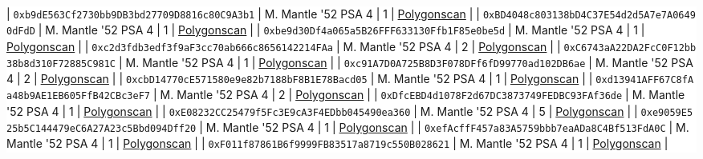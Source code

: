 | `0xb9dE563Cf2730bb9DB3bd27709D8816c80C9A3b1` | M. Mantle '52 PSA 4 | 1 | [Polygonscan](https://polygonscan.com/tx/0xc6d57ec4fcb7dd621436b96d229f202f95dd35a8192c417ae8d361f8e6feed14) |
| `0xBD4048c803138bD4C37E54d2d5A7e7A06490dFdD` | M. Mantle '52 PSA 4 | 1 | [Polygonscan](https://polygonscan.com/tx/0x20609a675b51a6523d55bdf8e6bf4e38b334f3c562923d2290e9f05fa52b74eb) |
| `0xbe9d30Df4a065a5B26FFF633130Ffb1F85e0be5d` | M. Mantle '52 PSA 4 | 1 | [Polygonscan](https://polygonscan.com/tx/0x4175c8f7796bd905daafe34983728281b879b007df3359695794f4db7d81e97b) |
| `0xc2d3fdb3edf3f9aF3cc70ab666c8656142214FAa` | M. Mantle '52 PSA 4 | 2 | [Polygonscan](https://polygonscan.com/tx/0xca02c5814d0b991754769fa50e7c19acc839e1566769c2c9ca27993d67c2bfc7) |
| `0xC6743aA22DA2FcC0F12bb38b8d310F72885C981C` | M. Mantle '52 PSA 4 | 1 | [Polygonscan](https://polygonscan.com/tx/0x326ecdffbed983c0537af3c8ed159ef744ed2b92ac5b67c9361107fe062070ff) |
| `0xc91A7D0A725B8D3F078DFf6fD99770ad102DB6ae` | M. Mantle '52 PSA 4 | 2 | [Polygonscan](https://polygonscan.com/tx/0xeee9a3433a0a1566785fa77b5d45f50e6df9ead164b828b4c2b056bb50b9bf2d) |
| `0xcbD14770cE571580e9e82b7188bF8B1E78Bacd05` | M. Mantle '52 PSA 4 | 1 | [Polygonscan](https://polygonscan.com/tx/0x8e045554d31273c66d58fcb912feeaad9a1109382d3089de5dace54d860d0980) |
| `0xd13941AFF67C8fAa48b9AE1EB605FfB42CBc3eF7` | M. Mantle '52 PSA 4 | 2 | [Polygonscan](https://polygonscan.com/tx/0xe7e911195dfcc8eb1d6ed9687e3e70cfcb4a248a790c628e729c1dae291b4144) |
| `0xDfcEBD4d1078F2d67DC3873749FEDBC93FAf36de` | M. Mantle '52 PSA 4 | 1 | [Polygonscan](https://polygonscan.com/tx/0x7b222aae520781a0bf6a7b9a258eba6872830e4b04a31ab8be1e668aeb4fb25b) |
| `0xE08232CC25479f5Fc3E9cA3F4EDbb045490ea360` | M. Mantle '52 PSA 4 | 5 | [Polygonscan](https://polygonscan.com/tx/0x569c44ca41791b66def55bd7f39670f0f238ec8ad45f915b9fb4644ff0cc387f) |
| `0xe9059E525b5C144479eC6A27A23c5Bbd094Dff20` | M. Mantle '52 PSA 4 | 1 | [Polygonscan](https://polygonscan.com/tx/0x93b437cc93a1107eb56cb55670b869567b21b3f05a7f7934661750e1f482879d) |
| `0xefAcffF457a83A5759bbb7eaADa8C4Bf513FdA0C` | M. Mantle '52 PSA 4 | 1 | [Polygonscan](https://polygonscan.com/tx/0x740f31afcb51338334ce4df2791b323c5b2d2e93ea3c0de52ef2d1fcb3b141af) |
| `0xF011f87861B6f9999FB83517a8719c550B028621` | M. Mantle '52 PSA 4 | 1 | [Polygonscan](https://polygonscan.com/tx/0x6c85fd0c37fd638dcccefc079b001ade40a494a45ad06a4e337a8fe51c88cc50) |
